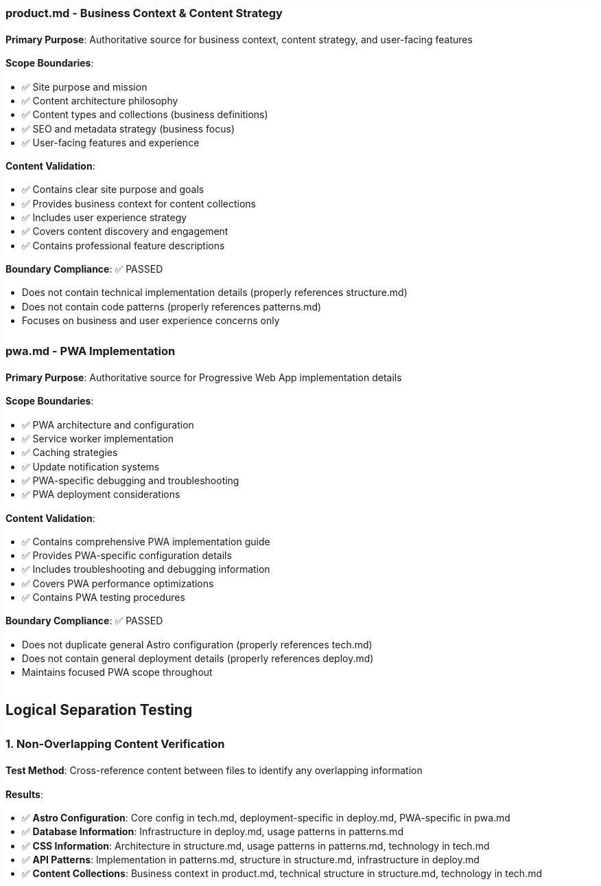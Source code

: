 ### product.md - Business Context & Content Strategy
**Primary Purpose**: Authoritative source for business context, content strategy, and user-facing features

**Scope Boundaries**:
- ✅ Site purpose and mission
- ✅ Content architecture philosophy
- ✅ Content types and collections (business definitions)
- ✅ SEO and metadata strategy (business focus)
- ✅ User-facing features and experience

**Content Validation**:
- ✅ Contains clear site purpose and goals
- ✅ Provides business context for content collections
- ✅ Includes user experience strategy
- ✅ Covers content discovery and engagement
- ✅ Contains professional feature descriptions

**Boundary Compliance**: ✅ PASSED
- Does not contain technical implementation details (properly references structure.md)
- Does not contain code patterns (properly references patterns.md)
- Focuses on business and user experience concerns only

### pwa.md - PWA Implementation
**Primary Purpose**: Authoritative source for Progressive Web App implementation details

**Scope Boundaries**:
- ✅ PWA architecture and configuration
- ✅ Service worker implementation
- ✅ Caching strategies
- ✅ Update notification systems
- ✅ PWA-specific debugging and troubleshooting
- ✅ PWA deployment considerations

**Content Validation**:
- ✅ Contains comprehensive PWA implementation guide
- ✅ Provides PWA-specific configuration details
- ✅ Includes troubleshooting and debugging information
- ✅ Covers PWA performance optimizations
- ✅ Contains PWA testing procedures

**Boundary Compliance**: ✅ PASSED
- Does not duplicate general Astro configuration (properly references tech.md)
- Does not contain general deployment details (properly references deploy.md)
- Maintains focused PWA scope throughout

## Logical Separation Testing

### 1. Non-Overlapping Content Verification

**Test Method**: Cross-reference content between files to identify any overlapping information

**Results**:
- ✅ **Astro Configuration**: Core config in tech.md, deployment-specific in deploy.md, PWA-specific in pwa.md
- ✅ **Database Information**: Infrastructure in deploy.md, usage patterns in patterns.md
- ✅ **CSS Information**: Architecture in structure.md, usage patterns in patterns.md, technology in tech.md
- ✅ **API Patterns**: Implementation in patterns.md, structure in structure.md, infrastructure in deploy.md
- ✅ **Content Collections**: Business context in product.md, technical structure in structure.md, technology in tech.md
